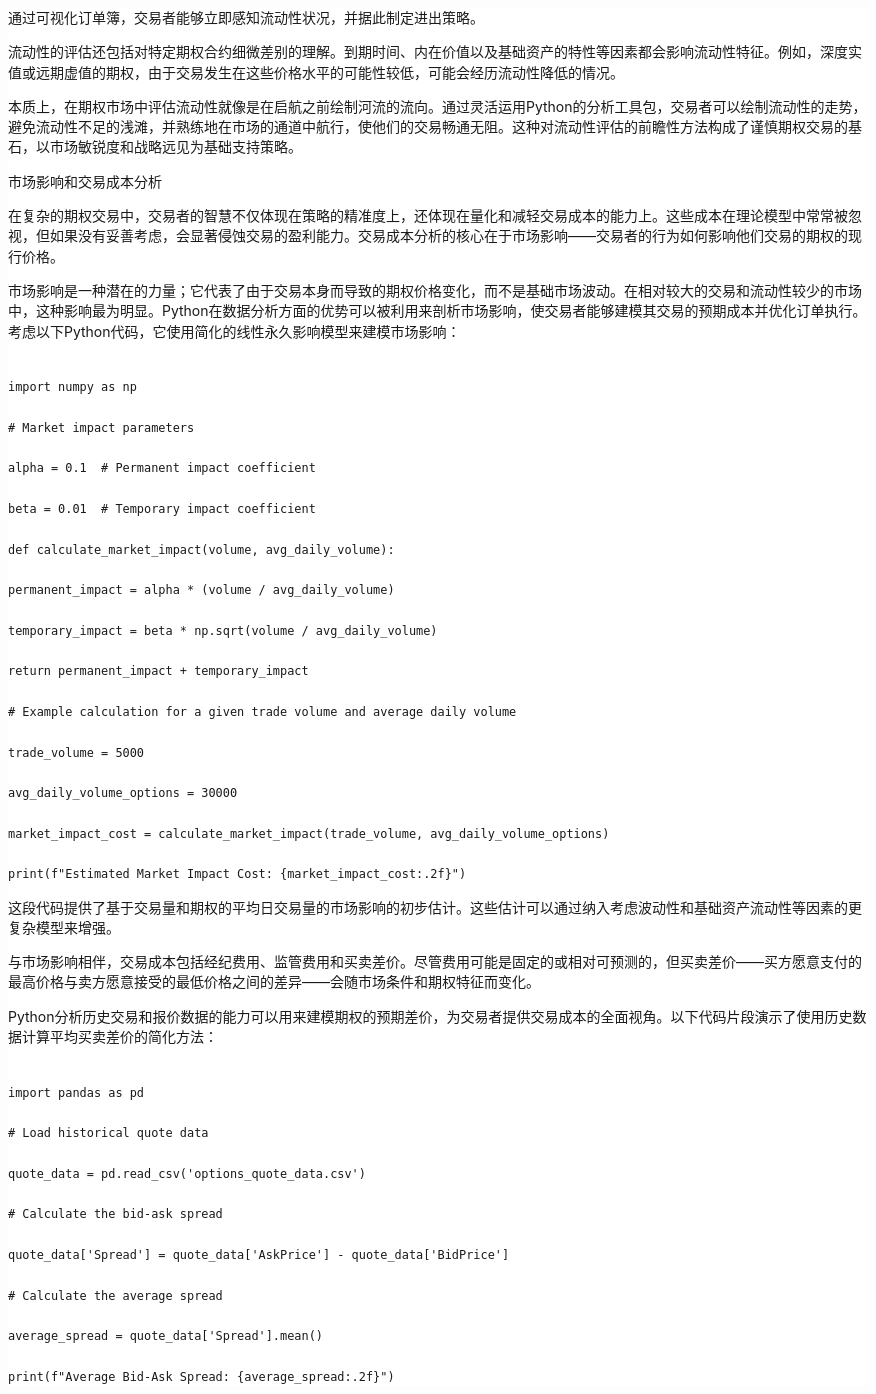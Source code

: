 通过可视化订单簿，交易者能够立即感知流动性状况，并据此制定进出策略。

流动性的评估还包括对特定期权合约细微差别的理解。到期时间、内在价值以及基础资产的特性等因素都会影响流动性特征。例如，深度实值或远期虚值的期权，由于交易发生在这些价格水平的可能性较低，可能会经历流动性降低的情况。

本质上，在期权市场中评估流动性就像是在启航之前绘制河流的流向。通过灵活运用Python的分析工具包，交易者可以绘制流动性的走势，避免流动性不足的浅滩，并熟练地在市场的通道中航行，使他们的交易畅通无阻。这种对流动性评估的前瞻性方法构成了谨慎期权交易的基石，以市场敏锐度和战略远见为基础支持策略。

市场影响和交易成本分析

在复杂的期权交易中，交易者的智慧不仅体现在策略的精准度上，还体现在量化和减轻交易成本的能力上。这些成本在理论模型中常常被忽视，但如果没有妥善考虑，会显著侵蚀交易的盈利能力。交易成本分析的核心在于市场影响——交易者的行为如何影响他们交易的期权的现行价格。

市场影响是一种潜在的力量；它代表了由于交易本身而导致的期权价格变化，而不是基础市场波动。在相对较大的交易和流动性较少的市场中，这种影响最为明显。Python在数据分析方面的优势可以被利用来剖析市场影响，使交易者能够建模其交易的预期成本并优化订单执行。考虑以下Python代码，它使用简化的线性永久影响模型来建模市场影响：

```pypython

import numpy as np

# Market impact parameters

alpha = 0.1  # Permanent impact coefficient

beta = 0.01  # Temporary impact coefficient

def calculate_market_impact(volume, avg_daily_volume):

permanent_impact = alpha * (volume / avg_daily_volume)

temporary_impact = beta * np.sqrt(volume / avg_daily_volume)

return permanent_impact + temporary_impact

# Example calculation for a given trade volume and average daily volume

trade_volume = 5000

avg_daily_volume_options = 30000

market_impact_cost = calculate_market_impact(trade_volume, avg_daily_volume_options)

print(f"Estimated Market Impact Cost: {market_impact_cost:.2f}")

```

这段代码提供了基于交易量和期权的平均日交易量的市场影响的初步估计。这些估计可以通过纳入考虑波动性和基础资产流动性等因素的更复杂模型来增强。

与市场影响相伴，交易成本包括经纪费用、监管费用和买卖差价。尽管费用可能是固定的或相对可预测的，但买卖差价——买方愿意支付的最高价格与卖方愿意接受的最低价格之间的差异——会随市场条件和期权特征而变化。

Python分析历史交易和报价数据的能力可以用来建模期权的预期差价，为交易者提供交易成本的全面视角。以下代码片段演示了使用历史数据计算平均买卖差价的简化方法：

```pypython

import pandas as pd

# Load historical quote data

quote_data = pd.read_csv('options_quote_data.csv')

# Calculate the bid-ask spread

quote_data['Spread'] = quote_data['AskPrice'] - quote_data['BidPrice']

# Calculate the average spread

average_spread = quote_data['Spread'].mean()

print(f"Average Bid-Ask Spread: {average_spread:.2f}")
```